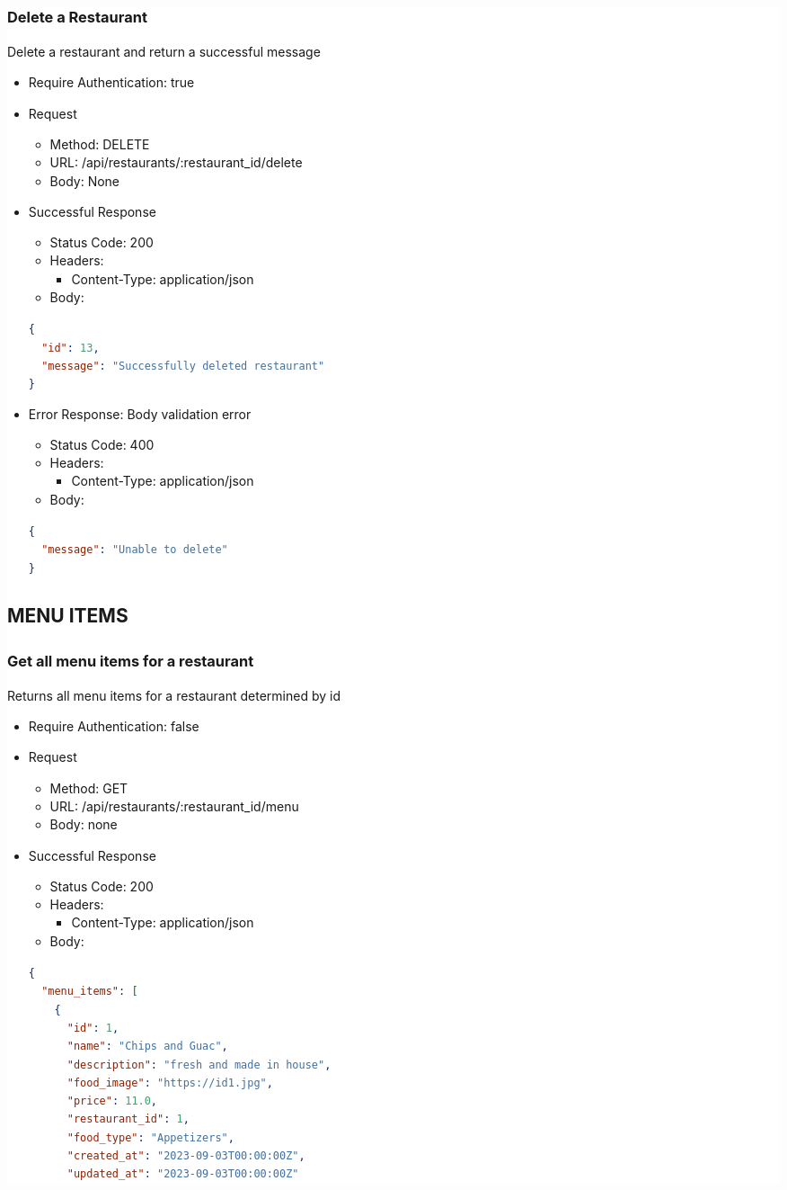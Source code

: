 
### Delete a Restaurant

Delete a restaurant and return a successful message

* Require Authentication: true
* Request
  * Method: DELETE
  * URL: /api/restaurants/:restaurant_id/delete
  * Body: None

* Successful Response
  * Status Code: 200
  * Headers:
    * Content-Type: application/json
  * Body:

  ```json
  {
    "id": 13,
    "message": "Successfully deleted restaurant"
  }
  ```

* Error Response: Body validation error
  * Status Code: 400
  * Headers:
    * Content-Type: application/json
  * Body:

  ```json
  {
    "message": "Unable to delete"
  }
  ```


## MENU ITEMS

### Get all menu items for a restaurant

Returns all menu items for a restaurant determined by id

* Require Authentication: false
* Request
  * Method: GET
  * URL: /api/restaurants/:restaurant_id/menu
  * Body: none

* Successful Response
  * Status Code: 200
  * Headers:
    * Content-Type: application/json
  * Body:

  ```json
  {
    "menu_items": [
      {
        "id": 1,
        "name": "Chips and Guac",
        "description": "fresh and made in house",
        "food_image": "https://id1.jpg",
        "price": 11.0,
        "restaurant_id": 1,
        "food_type": "Appetizers",
        "created_at": "2023-09-03T00:00:00Z",
        "updated_at": "2023-09-03T00:00:00Z"
  ```